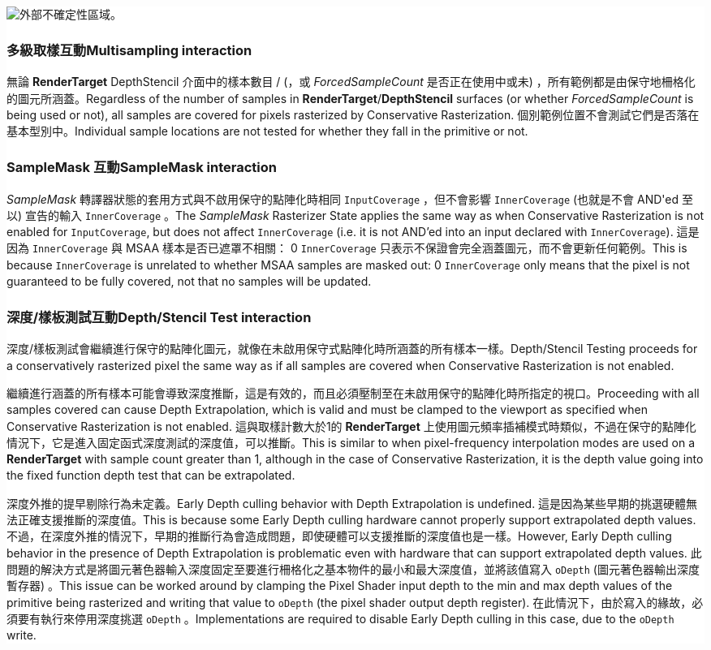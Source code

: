 ![外部不確定性區域。](images/outercoverage.jpg)

### <a name="multisampling-interaction"></a><span data-ttu-id="a359f-158">多級取樣互動</span><span class="sxs-lookup"><span data-stu-id="a359f-158">Multisampling interaction</span></span>

<span data-ttu-id="a359f-159">無論 **RenderTarget** DepthStencil 介面中的樣本數目 /  (，或 *ForcedSampleCount* 是否正在使用中或未) ，所有範例都是由保守地柵格化的圖元所涵蓋。</span><span class="sxs-lookup"><span data-stu-id="a359f-159">Regardless of the number of samples in **RenderTarget**/**DepthStencil** surfaces (or whether *ForcedSampleCount* is being used or not), all samples are covered for pixels rasterized by Conservative Rasterization.</span></span> <span data-ttu-id="a359f-160">個別範例位置不會測試它們是否落在基本型別中。</span><span class="sxs-lookup"><span data-stu-id="a359f-160">Individual sample locations are not tested for whether they fall in the primitive or not.</span></span>

### <a name="samplemask-interaction"></a><span data-ttu-id="a359f-161">SampleMask 互動</span><span class="sxs-lookup"><span data-stu-id="a359f-161">SampleMask interaction</span></span>

<span data-ttu-id="a359f-162">*SampleMask* 轉譯器狀態的套用方式與不啟用保守的點陣化時相同 `InputCoverage` ，但不會影響 `InnerCoverage` (也就是不會 AND'ed 至以) 宣告的輸入 `InnerCoverage` 。</span><span class="sxs-lookup"><span data-stu-id="a359f-162">The *SampleMask* Rasterizer State applies the same way as when Conservative Rasterization is not enabled for `InputCoverage`, but does not affect `InnerCoverage` (i.e. it is not AND’ed into an input declared with `InnerCoverage`).</span></span> <span data-ttu-id="a359f-163">這是因為 `InnerCoverage` 與 MSAA 樣本是否已遮罩不相關： 0 `InnerCoverage` 只表示不保證會完全涵蓋圖元，而不會更新任何範例。</span><span class="sxs-lookup"><span data-stu-id="a359f-163">This is because `InnerCoverage` is unrelated to whether MSAA samples are masked out: 0 `InnerCoverage` only means that the pixel is not guaranteed to be fully covered, not that no samples will be updated.</span></span>

### <a name="depthstencil-test-interaction"></a><span data-ttu-id="a359f-164">深度/樣板測試互動</span><span class="sxs-lookup"><span data-stu-id="a359f-164">Depth/Stencil Test interaction</span></span>

<span data-ttu-id="a359f-165">深度/樣板測試會繼續進行保守的點陣化圖元，就像在未啟用保守式點陣化時所涵蓋的所有樣本一樣。</span><span class="sxs-lookup"><span data-stu-id="a359f-165">Depth/Stencil Testing proceeds for a conservatively rasterized pixel the same way as if all samples are covered when Conservative Rasterization is not enabled.</span></span>

<span data-ttu-id="a359f-166">繼續進行涵蓋的所有樣本可能會導致深度推斷，這是有效的，而且必須壓制至在未啟用保守的點陣化時所指定的視口。</span><span class="sxs-lookup"><span data-stu-id="a359f-166">Proceeding with all samples covered can cause Depth Extrapolation, which is valid and must be clamped to the viewport as specified when Conservative Rasterization is not enabled.</span></span> <span data-ttu-id="a359f-167">這與取樣計數大於1的 **RenderTarget** 上使用圖元頻率插補模式時類似，不過在保守的點陣化情況下，它是進入固定函式深度測試的深度值，可以推斷。</span><span class="sxs-lookup"><span data-stu-id="a359f-167">This is similar to when pixel-frequency interpolation modes are used on a **RenderTarget** with sample count greater than 1, although in the case of Conservative Rasterization, it is the depth value going into the fixed function depth test that can be extrapolated.</span></span>

<span data-ttu-id="a359f-168">深度外推的提早剔除行為未定義。</span><span class="sxs-lookup"><span data-stu-id="a359f-168">Early Depth culling behavior with Depth Extrapolation is undefined.</span></span> <span data-ttu-id="a359f-169">這是因為某些早期的挑選硬體無法正確支援推斷的深度值。</span><span class="sxs-lookup"><span data-stu-id="a359f-169">This is because some Early Depth culling hardware cannot properly support extrapolated depth values.</span></span> <span data-ttu-id="a359f-170">不過，在深度外推的情況下，早期的推斷行為會造成問題，即使硬體可以支援推斷的深度值也是一樣。</span><span class="sxs-lookup"><span data-stu-id="a359f-170">However, Early Depth culling behavior in the presence of Depth Extrapolation is problematic even with hardware that can support extrapolated depth values.</span></span> <span data-ttu-id="a359f-171">此問題的解決方式是將圖元著色器輸入深度固定至要進行柵格化之基本物件的最小和最大深度值，並將該值寫入 `oDepth` (圖元著色器輸出深度暫存器) 。</span><span class="sxs-lookup"><span data-stu-id="a359f-171">This issue can be worked around by clamping the Pixel Shader input depth to the min and max depth values of the primitive being rasterized and writing that value to `oDepth` (the pixel shader output depth register).</span></span> <span data-ttu-id="a359f-172">在此情況下，由於寫入的緣故，必須要有執行來停用深度挑選 `oDepth` 。</span><span class="sxs-lookup"><span data-stu-id="a359f-172">Implementations are required to disable Early Depth culling in this case, due to the `oDepth` write.</span></span>

